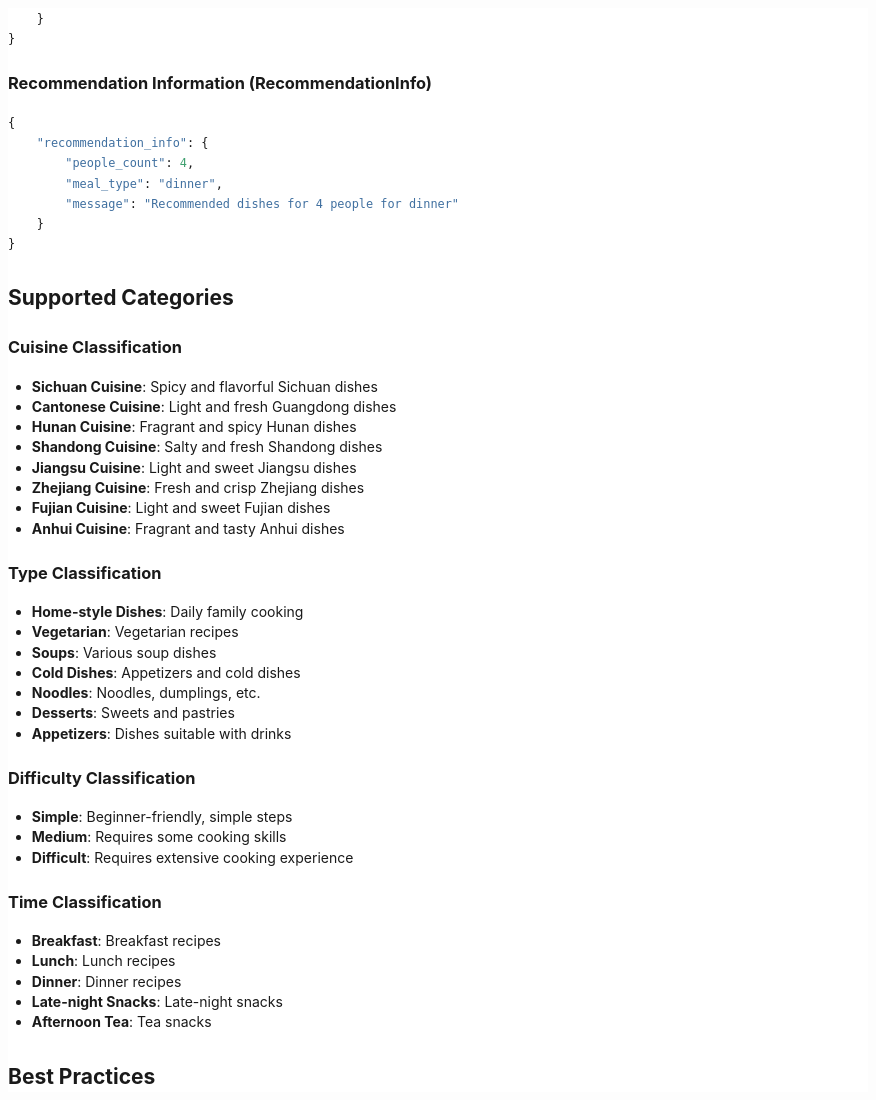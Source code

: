 ```python
    }
}
```

### Recommendation Information (RecommendationInfo)
```python
{
    "recommendation_info": {
        "people_count": 4,
        "meal_type": "dinner",
        "message": "Recommended dishes for 4 people for dinner"
    }
}
```

## Supported Categories

### Cuisine Classification
- **Sichuan Cuisine**: Spicy and flavorful Sichuan dishes
- **Cantonese Cuisine**: Light and fresh Guangdong dishes
- **Hunan Cuisine**: Fragrant and spicy Hunan dishes
- **Shandong Cuisine**: Salty and fresh Shandong dishes
- **Jiangsu Cuisine**: Light and sweet Jiangsu dishes
- **Zhejiang Cuisine**: Fresh and crisp Zhejiang dishes
- **Fujian Cuisine**: Light and sweet Fujian dishes
- **Anhui Cuisine**: Fragrant and tasty Anhui dishes

### Type Classification
- **Home-style Dishes**: Daily family cooking
- **Vegetarian**: Vegetarian recipes
- **Soups**: Various soup dishes
- **Cold Dishes**: Appetizers and cold dishes
- **Noodles**: Noodles, dumplings, etc.
- **Desserts**: Sweets and pastries
- **Appetizers**: Dishes suitable with drinks

### Difficulty Classification
- **Simple**: Beginner-friendly, simple steps
- **Medium**: Requires some cooking skills
- **Difficult**: Requires extensive cooking experience

### Time Classification
- **Breakfast**: Breakfast recipes
- **Lunch**: Lunch recipes
- **Dinner**: Dinner recipes
- **Late-night Snacks**: Late-night snacks
- **Afternoon Tea**: Tea snacks

## Best Practices

